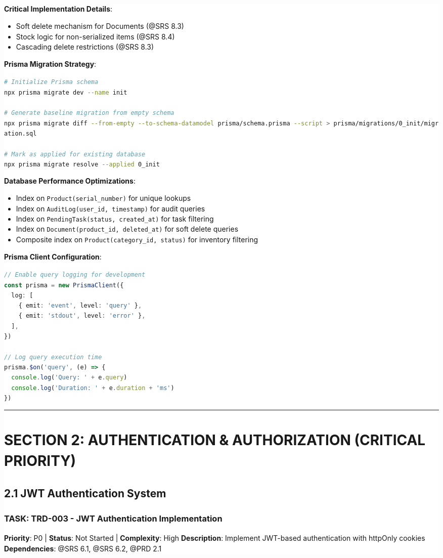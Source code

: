 **Critical Implementation Details**:
- Soft delete mechanism for Documents (@SRS 8.3)
- Stock logic for non-serialized items (@SRS 8.4)
- Cascading delete restrictions (@SRS 8.3)

**Prisma Migration Strategy**:
```bash
# Initialize Prisma schema
npx prisma migrate dev --name init

# Generate baseline migration from empty schema
npx prisma migrate diff --from-empty --to-schema-datamodel prisma/schema.prisma --script > prisma/migrations/0_init/migration.sql

# Mark as applied for existing database
npx prisma migrate resolve --applied 0_init
```

**Database Performance Optimizations**:
- Index on `Product(serial_number)` for unique lookups
- Index on `AuditLog(user_id, timestamp)` for audit queries  
- Index on `PendingTask(status, created_at)` for task filtering
- Index on `Document(product_id, deleted_at)` for soft delete queries
- Composite index on `Product(category_id, status)` for inventory filtering

**Prisma Client Configuration**:
```typescript
// Enable query logging for development
const prisma = new PrismaClient({
  log: [
    { emit: 'event', level: 'query' },
    { emit: 'stdout', level: 'error' },
  ],
})

// Log query execution time
prisma.$on('query', (e) => {
  console.log('Query: ' + e.query)
  console.log('Duration: ' + e.duration + 'ms')
})
```

---

# SECTION 2: AUTHENTICATION & AUTHORIZATION (CRITICAL PRIORITY)

## 2.1 JWT Authentication System

### TASK: TRD-003 - JWT Authentication Implementation
**Priority**: P0 | **Status**: Not Started | **Complexity**: High
**Description**: Implement JWT-based authentication with httpOnly cookies
**Dependencies**: @SRS 6.1, @SRS 6.2, @PRD 2.1
